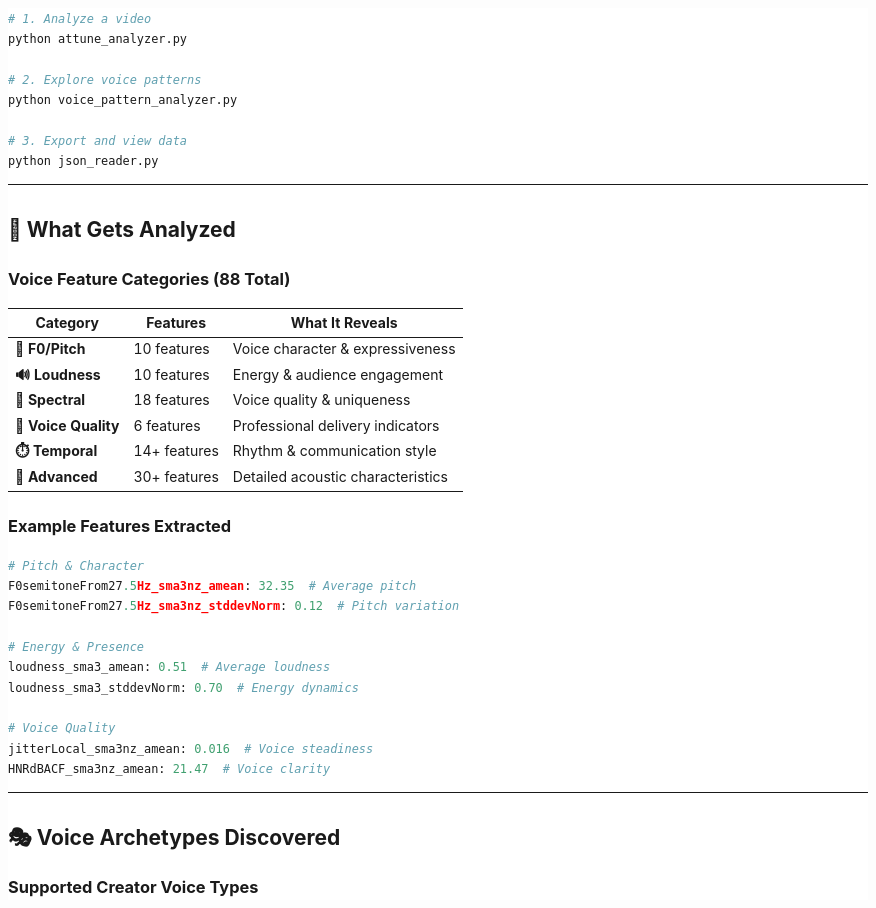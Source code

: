 ```bash
# 1. Analyze a video
python attune_analyzer.py

# 2. Explore voice patterns  
python voice_pattern_analyzer.py

# 3. Export and view data
python json_reader.py
```

---

## 🎼 What Gets Analyzed

### Voice Feature Categories (88 Total)

| Category | Features | What It Reveals |
|----------|----------|-----------------|
| **🎵 F0/Pitch** | 10 features | Voice character & expressiveness |
| **🔊 Loudness** | 10 features | Energy & audience engagement |
| **🎨 Spectral** | 18 features | Voice quality & uniqueness |
| **💎 Voice Quality** | 6 features | Professional delivery indicators |
| **⏱️ Temporal** | 14+ features | Rhythm & communication style |
| **🔬 Advanced** | 30+ features | Detailed acoustic characteristics |

### Example Features Extracted

```python
# Pitch & Character
F0semitoneFrom27.5Hz_sma3nz_amean: 32.35  # Average pitch
F0semitoneFrom27.5Hz_sma3nz_stddevNorm: 0.12  # Pitch variation

# Energy & Presence  
loudness_sma3_amean: 0.51  # Average loudness
loudness_sma3_stddevNorm: 0.70  # Energy dynamics

# Voice Quality
jitterLocal_sma3nz_amean: 0.016  # Voice steadiness
HNRdBACF_sma3nz_amean: 21.47  # Voice clarity
```

---

## 🎭 Voice Archetypes Discovered

### Supported Creator Voice Types
